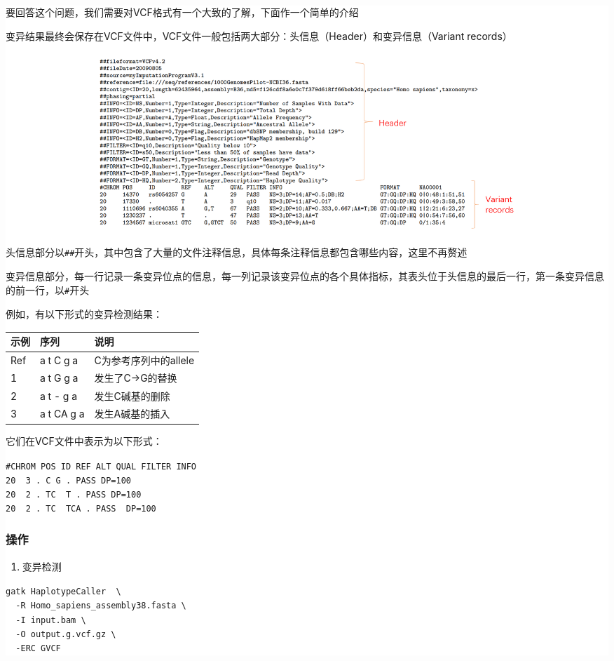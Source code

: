要回答这个问题，我们需要对VCF格式有一个大致的了解，下面作一个简单的介绍

变异结果最终会保存在VCF文件中，VCF文件一般包括两大部分：头信息（Header）和变异信息（Variant records）

<p align=center><img src=./WXS_doc_pic/VCF-format-1.png width=600/></p>

头信息部分以`##`开头，其中包含了大量的文件注释信息，具体每条注释信息都包含哪些内容，这里不再赘述

变异信息部分，每一行记录一条变异位点的信息，每一列记录该变异位点的各个具体指标，其表头位于头信息的最后一行，第一条变异信息的前一行，以`#`开头

例如，有以下形式的变异检测结果：

| 示例 | 序列 | 说明 |
|:---|:---|:---|
| Ref | $\text{a t C g a}$ | C为参考序列中的allele |
| 1 | $\text{a t G g a}$ | 发生了C->G的替换 |
| 2 | $\text{a t  - g a}$ | 发生C碱基的删除 |
| 3 | $\text{a t CA g a}$ | 发生A碱基的插入 |

它们在VCF文件中表示为以下形式：

```
#CHROM POS ID REF ALT QUAL FILTER INFO
20  3 . C G . PASS DP=100
20  2 . TC  T . PASS DP=100
20  2 . TC  TCA . PASS  DP=100
```

### 操作

1. 变异检测

```
gatk HaplotypeCaller  \
  -R Homo_sapiens_assembly38.fasta \
  -I input.bam \
  -O output.g.vcf.gz \
  -ERC GVCF
```
